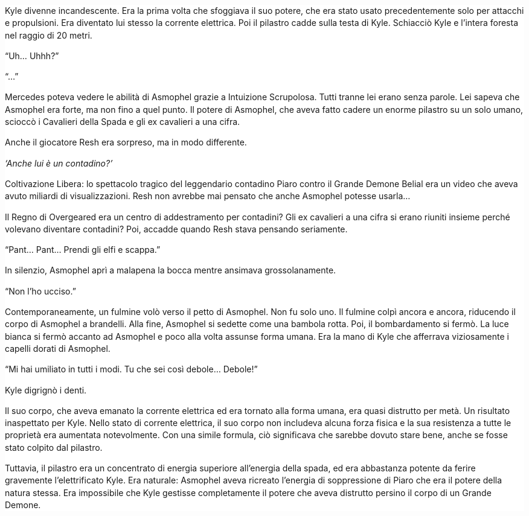 
Kyle divenne incandescente. Era la prima volta che sfoggiava il suo potere, che era stato usato precedentemente solo per attacchi e propulsioni. Era diventato lui stesso la corrente elettrica. Poi il pilastro cadde sulla testa di Kyle. Schiacciò Kyle e l’intera foresta nel raggio di 20 metri.


“Uh… Uhhh?”


“…”


Mercedes poteva vedere le abilità di Asmophel grazie a Intuizione Scrupolosa. Tutti tranne lei erano senza parole. Lei sapeva che Asmophel era forte, ma non fino a quel punto. Il potere di Asmophel, che aveva fatto cadere un enorme pilastro su un solo umano, scioccò i Cavalieri della Spada e gli ex cavalieri a una cifra.


Anche il giocatore Resh era sorpreso, ma in modo differente.


<em>‘Anche lui è un contadino?’</em>


Coltivazione Libera: lo spettacolo tragico del leggendario contadino Piaro contro il Grande Demone Belial era un video che aveva avuto miliardi di visualizzazioni. Resh non avrebbe mai pensato che anche Asmophel potesse usarla…


Il Regno di Overgeared era un centro di addestramento per contadini? Gli ex cavalieri a una cifra si erano riuniti insieme perché volevano diventare contadini? Poi, accadde quando Resh stava pensando seriamente.


“Pant… Pant… Prendi gli elfi e scappa.”


In silenzio, Asmophel aprì a malapena la bocca mentre ansimava grossolanamente.


“Non l’ho ucciso.”


Contemporaneamente, un fulmine volò verso il petto di Asmophel. Non fu solo uno. Il fulmine colpì ancora e ancora, riducendo il corpo di Asmophel a brandelli. Alla fine, Asmophel si sedette come una bambola rotta. Poi, il bombardamento si fermò. La luce bianca si fermò accanto ad Asmophel e poco alla volta assunse forma umana. Era la mano di Kyle che afferrava viziosamente i capelli dorati di Asmophel.


“Mi hai umiliato in tutti i modi. Tu che sei così debole… Debole!”


Kyle digrignò i denti.


Il suo corpo, che aveva emanato la corrente elettrica ed era tornato alla forma umana, era quasi distrutto per metà. Un risultato inaspettato per Kyle. Nello stato di corrente elettrica, il suo corpo non includeva alcuna forza fisica e la sua resistenza a tutte le proprietà era aumentata notevolmente. Con una simile formula, ciò significava che sarebbe dovuto stare bene, anche se fosse stato colpito dal pilastro.


Tuttavia, il pilastro era un concentrato di energia superiore all’energia della spada, ed era abbastanza potente da ferire gravemente l’elettrificato Kyle. Era naturale: Asmophel aveva ricreato l’energia di soppressione di Piaro che era il potere della natura stessa. Era impossibile che Kyle gestisse completamente il potere che aveva distrutto persino il corpo di un Grande Demone.
